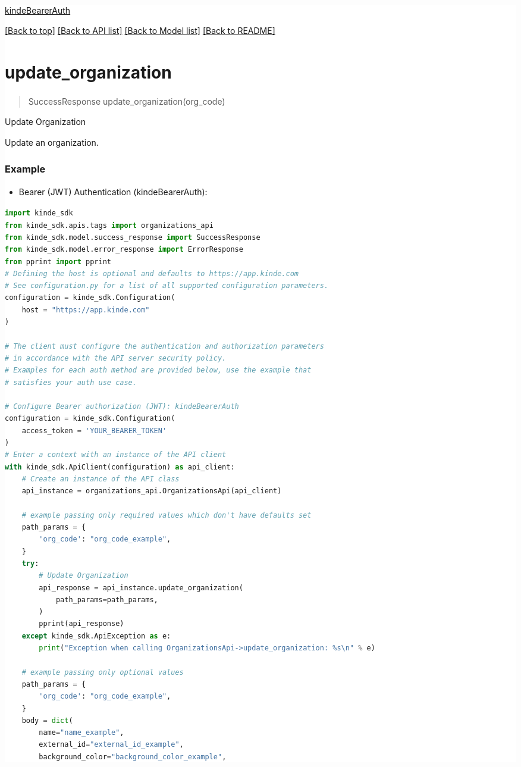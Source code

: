 [kindeBearerAuth](../../../README.md#kindeBearerAuth)

[[Back to top]](#__pageTop) [[Back to API list]](../../../README.md#documentation-for-api-endpoints) [[Back to Model list]](../../../README.md#documentation-for-models) [[Back to README]](../../../README.md)

# **update_organization**
<a name="update_organization"></a>
> SuccessResponse update_organization(org_code)

Update Organization

Update an organization.

### Example

* Bearer (JWT) Authentication (kindeBearerAuth):
```python
import kinde_sdk
from kinde_sdk.apis.tags import organizations_api
from kinde_sdk.model.success_response import SuccessResponse
from kinde_sdk.model.error_response import ErrorResponse
from pprint import pprint
# Defining the host is optional and defaults to https://app.kinde.com
# See configuration.py for a list of all supported configuration parameters.
configuration = kinde_sdk.Configuration(
    host = "https://app.kinde.com"
)

# The client must configure the authentication and authorization parameters
# in accordance with the API server security policy.
# Examples for each auth method are provided below, use the example that
# satisfies your auth use case.

# Configure Bearer authorization (JWT): kindeBearerAuth
configuration = kinde_sdk.Configuration(
    access_token = 'YOUR_BEARER_TOKEN'
)
# Enter a context with an instance of the API client
with kinde_sdk.ApiClient(configuration) as api_client:
    # Create an instance of the API class
    api_instance = organizations_api.OrganizationsApi(api_client)

    # example passing only required values which don't have defaults set
    path_params = {
        'org_code': "org_code_example",
    }
    try:
        # Update Organization
        api_response = api_instance.update_organization(
            path_params=path_params,
        )
        pprint(api_response)
    except kinde_sdk.ApiException as e:
        print("Exception when calling OrganizationsApi->update_organization: %s\n" % e)

    # example passing only optional values
    path_params = {
        'org_code': "org_code_example",
    }
    body = dict(
        name="name_example",
        external_id="external_id_example",
        background_color="background_color_example",
```